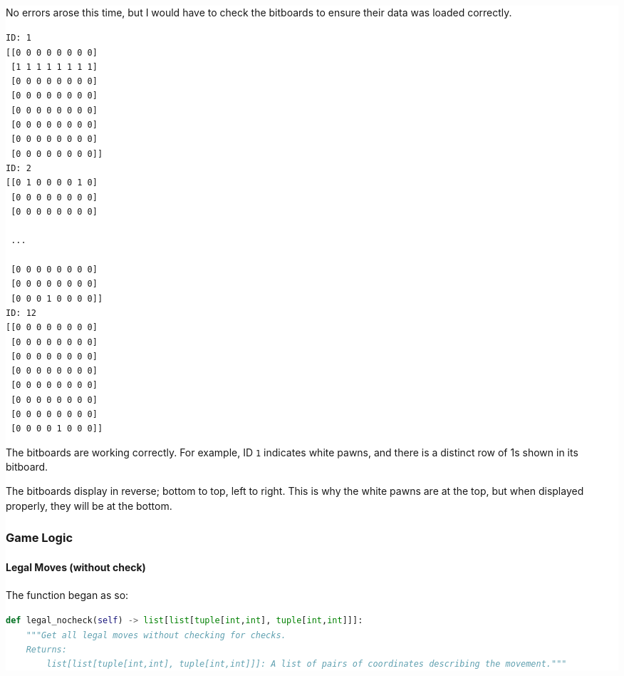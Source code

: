 No errors arose this time, but I would have to check the bitboards to ensure their data was loaded correctly.

```bash
ID: 1
[[0 0 0 0 0 0 0 0]
 [1 1 1 1 1 1 1 1]
 [0 0 0 0 0 0 0 0]
 [0 0 0 0 0 0 0 0]
 [0 0 0 0 0 0 0 0]
 [0 0 0 0 0 0 0 0]
 [0 0 0 0 0 0 0 0]
 [0 0 0 0 0 0 0 0]]
ID: 2
[[0 1 0 0 0 0 1 0]
 [0 0 0 0 0 0 0 0]
 [0 0 0 0 0 0 0 0]

 ...

 [0 0 0 0 0 0 0 0]
 [0 0 0 0 0 0 0 0]
 [0 0 0 1 0 0 0 0]]
ID: 12
[[0 0 0 0 0 0 0 0]
 [0 0 0 0 0 0 0 0]
 [0 0 0 0 0 0 0 0]
 [0 0 0 0 0 0 0 0]
 [0 0 0 0 0 0 0 0]
 [0 0 0 0 0 0 0 0]
 [0 0 0 0 0 0 0 0]
 [0 0 0 0 1 0 0 0]]
```

The bitboards are working correctly. For example, ID `1` indicates white pawns, and there is a distinct row of 1s shown in its bitboard.

The bitboards display in reverse; bottom to top, left to right. This is why the white pawns are at the top, but when displayed properly, they will be at the bottom.

### Game Logic

#### Legal Moves (without check)

The function began as so:

```python
def legal_nocheck(self) -> list[list[tuple[int,int], tuple[int,int]]]:
    """Get all legal moves without checking for checks.
    Returns:
        list[list[tuple[int,int], tuple[int,int]]]: A list of pairs of coordinates describing the movement."""
```

